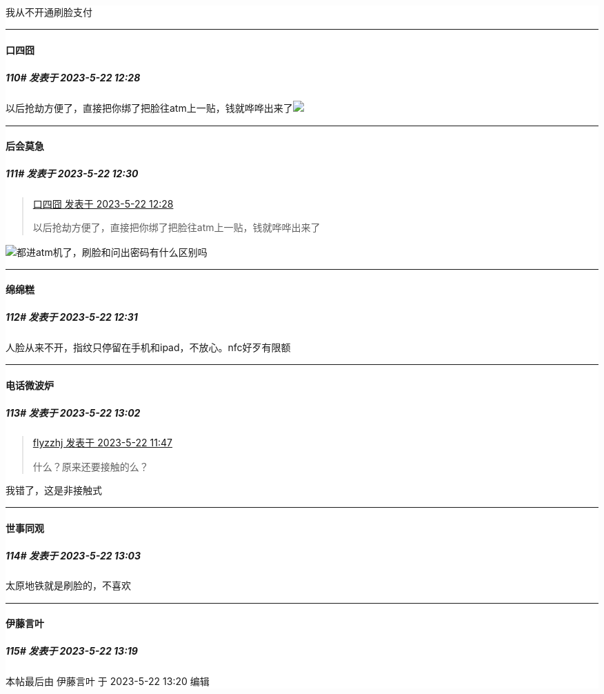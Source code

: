 我从不开通刷脸支付

*****

####  口四囧  
##### 110#       发表于 2023-5-22 12:28

以后抢劫方便了，直接把你绑了把脸往atm上一贴，钱就哗哗出来了<img src="https://static.saraba1st.com/image/smiley/face2017/067.png" referrerpolicy="no-referrer">

*****

####  后会莫急  
##### 111#       发表于 2023-5-22 12:30

<blockquote><a href="httphttps://bbs.saraba1st.com/2b/forum.php?mod=redirect&amp;goto=findpost&amp;pid=60943166&amp;ptid=2135288" target="_blank">口四囧 发表于 2023-5-22 12:28</a>

以后抢劫方便了，直接把你绑了把脸往atm上一贴，钱就哗哗出来了</blockquote>
<img src="https://static.saraba1st.com/image/smiley/face2017/067.png" referrerpolicy="no-referrer">都进atm机了，刷脸和问出密码有什么区别吗

*****

####  绵绵糕  
##### 112#       发表于 2023-5-22 12:31

人脸从来不开，指纹只停留在手机和ipad，不放心。nfc好歹有限额


*****

####  电话微波炉  
##### 113#       发表于 2023-5-22 13:02

<blockquote><a href="httphttps://bbs.saraba1st.com/2b/forum.php?mod=redirect&amp;goto=findpost&amp;pid=60942474&amp;ptid=2135288" target="_blank">flyzzhj 发表于 2023-5-22 11:47</a>

什么？原来还要接触的么？</blockquote>
我错了，这是非接触式


*****

####  世事同观  
##### 114#       发表于 2023-5-22 13:03

太原地铁就是刷脸的，不喜欢


*****

####  伊藤言叶  
##### 115#       发表于 2023-5-22 13:19

 本帖最后由 伊藤言叶 于 2023-5-22 13:20 编辑 
